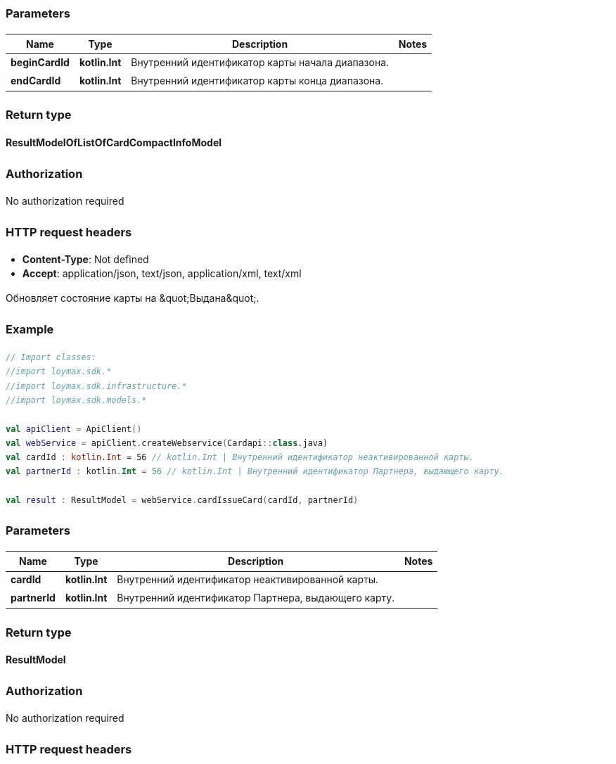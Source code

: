### Parameters

Name | Type | Description  | Notes
------------- | ------------- | ------------- | -------------
 **beginCardId** | **kotlin.Int**| Внутренний идентификатор карты начала диапазона. |
 **endCardId** | **kotlin.Int**| Внутренний идентификатор карты конца диапазона. |

### Return type

**ResultModelOfListOfCardCompactInfoModel**

### Authorization

No authorization required

### HTTP request headers

 - **Content-Type**: Not defined
 - **Accept**: application/json, text/json, application/xml, text/xml


Обновляет состояние карты на \&quot;Выдана\&quot;.

### Example
```kotlin
// Import classes:
//import loymax.sdk.*
//import loymax.sdk.infrastructure.*
//import loymax.sdk.models.*

val apiClient = ApiClient()
val webService = apiClient.createWebservice(Cardapi::class.java)
val cardId : kotlin.Int = 56 // kotlin.Int | Внутренний идентификатор неактивированной карты.
val partnerId : kotlin.Int = 56 // kotlin.Int | Внутренний идентификатор Партнера, выдающего карту.

val result : ResultModel = webService.cardIssueCard(cardId, partnerId)
```

### Parameters

Name | Type | Description  | Notes
------------- | ------------- | ------------- | -------------
 **cardId** | **kotlin.Int**| Внутренний идентификатор неактивированной карты. |
 **partnerId** | **kotlin.Int**| Внутренний идентификатор Партнера, выдающего карту. |

### Return type

**ResultModel**

### Authorization

No authorization required

### HTTP request headers
